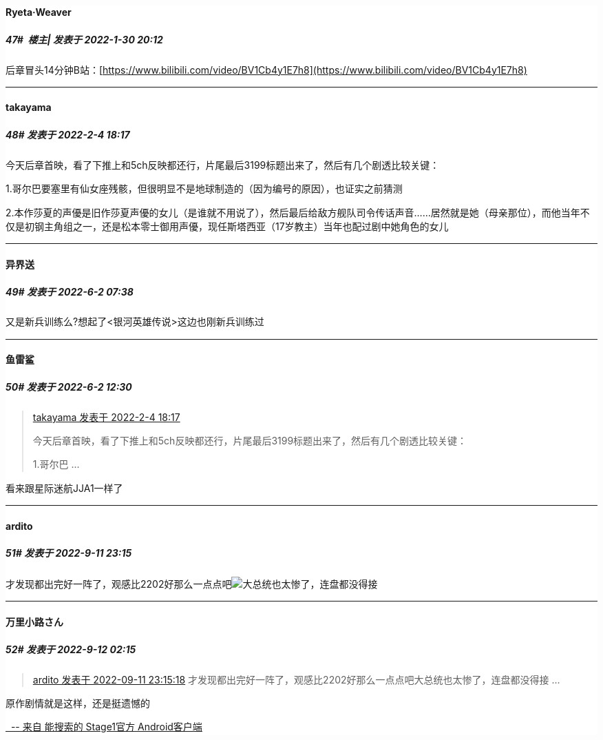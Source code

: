####  Ryeta·Weaver  
##### 47#         楼主| 发表于 2022-1-30 20:12

后章冒头14分钟B站：[https://www.bilibili.com/video/BV1Cb4y1E7h8](https://www.bilibili.com/video/BV1Cb4y1E7h8)

*****

####  takayama  
##### 48#       发表于 2022-2-4 18:17

今天后章首映，看了下推上和5ch反映都还行，片尾最后3199标题出来了，然后有几个剧透比较关键：

1.哥尔巴要塞里有仙女座残骸，但很明显不是地球制造的（因为编号的原因），也证实之前猜测

2.本作莎夏的声優是旧作莎夏声優的女儿（是谁就不用说了），然后最后给敌方舰队司令传话声音……居然就是她（母亲那位），而他当年不仅是初钢主角组之一，还是松本零士御用声優，现任斯塔西亚（17岁教主）当年也配过剧中她角色的女儿

*****

####  异界送  
##### 49#       发表于 2022-6-2 07:38

又是新兵训练么?想起了&lt;银河英雄传说&gt;这边也刚新兵训练过

*****

####  鱼雷鲨  
##### 50#       发表于 2022-6-2 12:30

<blockquote><a href="httphttps://bbs.saraba1st.com/2b/forum.php?mod=redirect&amp;goto=findpost&amp;pid=54545624&amp;ptid=1995448" target="_blank">takayama 发表于 2022-2-4 18:17</a>

今天后章首映，看了下推上和5ch反映都还行，片尾最后3199标题出来了，然后有几个剧透比较关键：

1.哥尔巴 ...</blockquote>
看来跟星际迷航JJA1一样了

*****

####  ardito  
##### 51#       发表于 2022-9-11 23:15

才发现都出完好一阵了，观感比2202好那么一点点吧<img src="https://static.saraba1st.com/image/smiley/face2017/013.png" referrerpolicy="no-referrer">大总统也太惨了，连盘都没得接

*****

####  万里小路さん  
##### 52#       发表于 2022-9-12 02:15

<blockquote><a href="httphttps://bbs.saraba1st.com/2b/forum.php?mod=redirect&amp;goto=findpost&amp;pid=57445612&amp;ptid=1995448" target="_blank">ardito 发表于 2022-09-11 23:15:18</a>
才发现都出完好一阵了，观感比2202好那么一点点吧大总统也太惨了，连盘都没得接 ...</blockquote>原作剧情就是这样，还是挺遗憾的

[  -- 来自 能搜索的 Stage1官方 Android客户端](https://www.coolapk.com/apk/140634)
